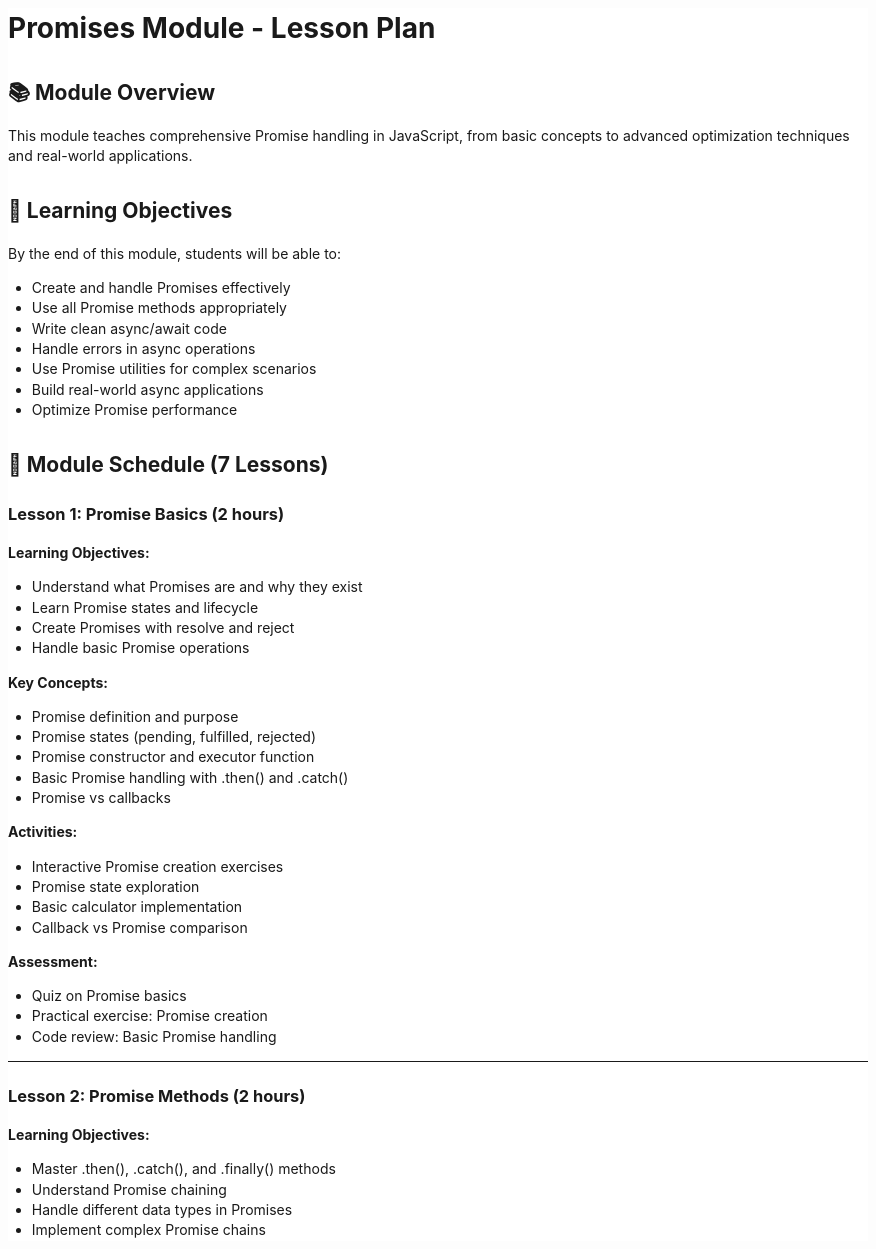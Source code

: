 # Promises Module - Lesson Plan

## 📚 Module Overview
This module teaches comprehensive Promise handling in JavaScript, from basic concepts to advanced optimization techniques and real-world applications.

## 🎯 Learning Objectives
By the end of this module, students will be able to:
- Create and handle Promises effectively
- Use all Promise methods appropriately
- Write clean async/await code
- Handle errors in async operations
- Use Promise utilities for complex scenarios
- Build real-world async applications
- Optimize Promise performance

## 📅 Module Schedule (7 Lessons)

### **Lesson 1: Promise Basics** (2 hours)
**Learning Objectives:**
- Understand what Promises are and why they exist
- Learn Promise states and lifecycle
- Create Promises with resolve and reject
- Handle basic Promise operations

**Key Concepts:**
- Promise definition and purpose
- Promise states (pending, fulfilled, rejected)
- Promise constructor and executor function
- Basic Promise handling with .then() and .catch()
- Promise vs callbacks

**Activities:**
- Interactive Promise creation exercises
- Promise state exploration
- Basic calculator implementation
- Callback vs Promise comparison

**Assessment:**
- Quiz on Promise basics
- Practical exercise: Promise creation
- Code review: Basic Promise handling

---

### **Lesson 2: Promise Methods** (2 hours)
**Learning Objectives:**
- Master .then(), .catch(), and .finally() methods
- Understand Promise chaining
- Handle different data types in Promises
- Implement complex Promise chains
